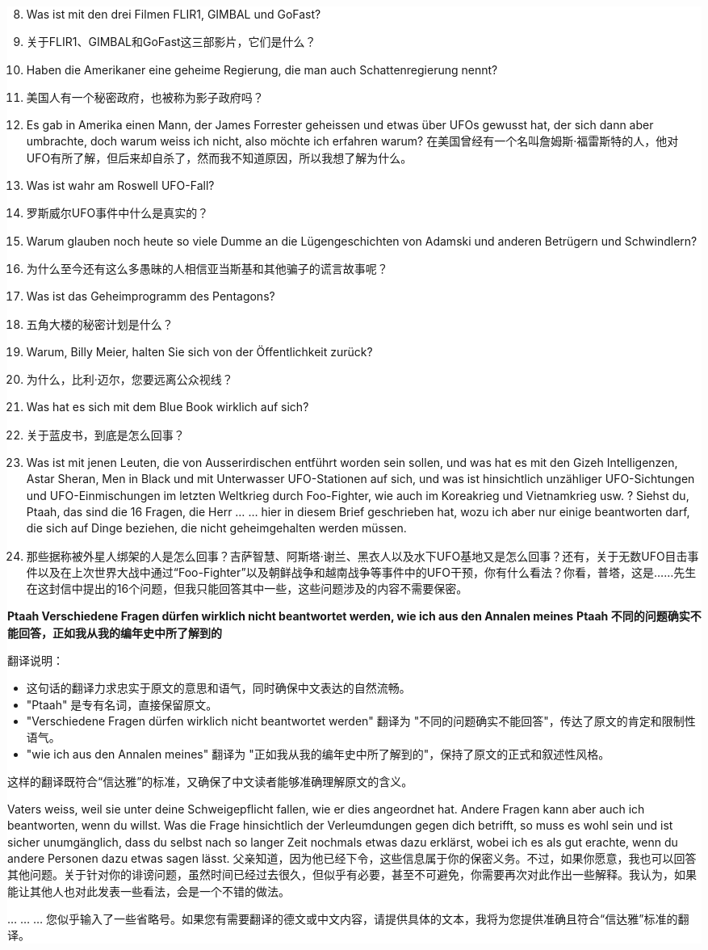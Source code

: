 8. Was ist mit den drei Filmen FLIR1, GIMBAL und GoFast?
8. 关于FLIR1、GIMBAL和GoFast这三部影片，它们是什么？

9. Haben die Amerikaner eine geheime Regierung, die man auch Schattenregierung nennt?
9. 美国人有一个秘密政府，也被称为影子政府吗？

10. Es gab in Amerika einen Mann, der James Forrester geheissen und etwas über UFOs gewusst hat, der sich dann aber umbrachte, doch warum weiss ich nicht, also möchte ich erfahren warum?
在美国曾经有一个名叫詹姆斯·福雷斯特的人，他对UFO有所了解，但后来却自杀了，然而我不知道原因，所以我想了解为什么。

11. Was ist wahr am Roswell UFO-Fall?
11. 罗斯威尔UFO事件中什么是真实的？

12. Warum glauben noch heute so viele Dumme an die Lügengeschichten von Adamski und anderen Betrügern und Schwindlern?
12. 为什么至今还有这么多愚昧的人相信亚当斯基和其他骗子的谎言故事呢？

13. Was ist das Geheimprogramm des Pentagons?
13. 五角大楼的秘密计划是什么？

14. Warum, Billy Meier, halten Sie sich von der Öffentlichkeit zurück?
14. 为什么，比利·迈尔，您要远离公众视线？

15. Was hat es sich mit dem Blue Book wirklich auf sich?
15. 关于蓝皮书，到底是怎么回事？

16. Was ist mit jenen Leuten, die von Ausserirdischen entführt worden sein sollen, und was hat es mit den Gizeh Intelligenzen, Astar Sheran, Men in Black und mit Unterwasser UFO-Stationen auf sich, und was ist hinsichtlich unzähliger UFO-Sichtungen und UFO-Einmischungen im letzten Weltkrieg durch Foo-Fighter, wie auch im Koreakrieg und Vietnamkrieg usw. ? Siehst du, Ptaah, das sind die 16 Fragen, die Herr … … hier in diesem Brief geschrieben hat, wozu ich aber nur einige beantworten darf, die sich auf Dinge beziehen, die nicht geheimgehalten werden müssen.
16. 那些据称被外星人绑架的人是怎么回事？吉萨智慧、阿斯塔·谢兰、黑衣人以及水下UFO基地又是怎么回事？还有，关于无数UFO目击事件以及在上次世界大战中通过“Foo-Fighter”以及朝鲜战争和越南战争等事件中的UFO干预，你有什么看法？你看，普塔，这是……先生在这封信中提出的16个问题，但我只能回答其中一些，这些问题涉及的内容不需要保密。

**Ptaah Verschiedene Fragen dürfen wirklich nicht beantwortet werden, wie ich aus den Annalen meines**
**Ptaah 不同的问题确实不能回答，正如我从我的编年史中所了解到的**

翻译说明：
- 这句话的翻译力求忠实于原文的意思和语气，同时确保中文表达的自然流畅。
- "Ptaah" 是专有名词，直接保留原文。
- "Verschiedene Fragen dürfen wirklich nicht beantwortet werden" 翻译为 "不同的问题确实不能回答"，传达了原文的肯定和限制性语气。
- "wie ich aus den Annalen meines" 翻译为 "正如我从我的编年史中所了解到的"，保持了原文的正式和叙述性风格。

这样的翻译既符合“信达雅”的标准，又确保了中文读者能够准确理解原文的含义。

Vaters weiss, weil sie unter deine Schweigepflicht fallen, wie er dies angeordnet hat. Andere Fragen kann aber auch ich beantworten, wenn du willst. Was die Frage hinsichtlich der Verleumdungen gegen dich betrifft, so muss es wohl sein und ist sicher unumgänglich, dass du selbst nach so langer Zeit nochmals etwas dazu erklärst, wobei ich es als gut erachte, wenn du andere Personen dazu etwas sagen lässt.
父亲知道，因为他已经下令，这些信息属于你的保密义务。不过，如果你愿意，我也可以回答其他问题。关于针对你的诽谤问题，虽然时间已经过去很久，但似乎有必要，甚至不可避免，你需要再次对此作出一些解释。我认为，如果能让其他人也对此发表一些看法，会是一个不错的做法。

… … …
您似乎输入了一些省略号。如果您有需要翻译的德文或中文内容，请提供具体的文本，我将为您提供准确且符合“信达雅”标准的翻译。
